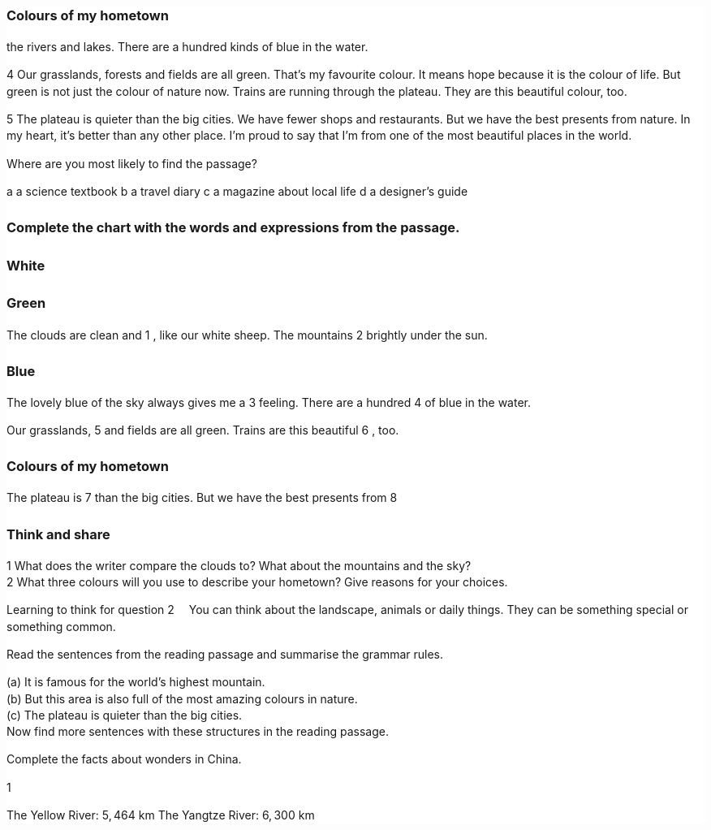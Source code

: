 ### Colours of my hometown

the rivers and lakes. There are a hundred kinds of blue in the water.  

4	 Our grasslands, forests and fields are all green. That’s my favourite colour. It means hope because it is the colour of life. But green is not just the colour of nature now. Trains are running through the plateau. They are this beautiful colour, too.  

  

5	 The plateau is quieter than the big cities. We have fewer shops and restaurants. But we have the best presents from nature. In my heart, it’s better than any other place. I’m proud to say that I’m from one of the most beautiful places in the world.  

Where are you most likely to find the passage?  

a	 a science textbook b	 a travel diary c	 a magazine about local life d	a designer’s guide  

### Complete the chart with the words and expressions from the passage.

### White

### Green

The clouds are clean and 1 , like our white sheep. The mountains 2 brightly under the sun.  

### Blue

The lovely blue of the sky always gives me a 3 feeling. There are a hundred 4 of blue in the water.  

Our grasslands, 5 and fields are all green. Trains are this beautiful 6 , too.  

### Colours of my hometown

The plateau is 7 than the big cities. But we have the best presents from 8  

### Think and share

1	 What does the writer compare the clouds to? What about the mountains and the sky?   
2	 What three colours will you use to describe your hometown? Give reasons for your choices.  

Learning to think for question 2  You can think about the landscape, animals or daily things. They can be something special or something common.  

Read the sentences from the reading passage and summarise the grammar rules.  

(a)	 It is famous for the world’s highest mountain.   
(b)	 But this area is also full of the most amazing colours in nature.   
(c)	 The plateau is quieter than the big cities.   
Now find more sentences with these structures in the reading passage.  

Complete the facts about wonders in China.  

1  

The Yellow River: $5 , 4 6 4 ~ \mathsf { k m }$ The Yangtze River: $6 , 3 0 0 ~ \mathsf { k m }$  
